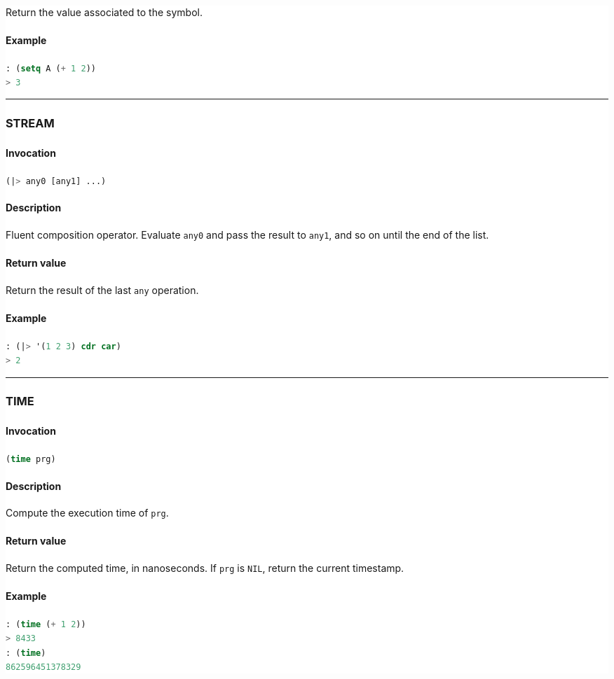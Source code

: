 Return the value associated to the symbol.

#### Example
```lisp
: (setq A (+ 1 2))
> 3
```
****
### STREAM

#### Invocation
```lisp
(|> any0 [any1] ...)
```
#### Description

Fluent composition operator. Evaluate `any0` and pass the result to `any1`, and
so on until the end of the list.

#### Return value

Return the result of the last `any` operation.

#### Example
```lisp
: (|> '(1 2 3) cdr car)
> 2
```
****
### TIME

#### Invocation
```lisp
(time prg)
```
#### Description

Compute the execution time of `prg`.

#### Return value

Return the computed time, in nanoseconds. If `prg` is `NIL`, return the current
timestamp.

#### Example
```lisp
: (time (+ 1 2))
> 8433
: (time)
862596451378329
```
